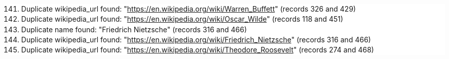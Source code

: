 141. Duplicate wikipedia_url found: "https://en.wikipedia.org/wiki/Warren_Buffett" (records 326 and 429)
142. Duplicate wikipedia_url found: "https://en.wikipedia.org/wiki/Oscar_Wilde" (records 118 and 451)
143. Duplicate name found: "Friedrich Nietzsche" (records 316 and 466)
144. Duplicate wikipedia_url found: "https://en.wikipedia.org/wiki/Friedrich_Nietzsche" (records 316 and 466)
145. Duplicate wikipedia_url found: "https://en.wikipedia.org/wiki/Theodore_Roosevelt" (records 274 and 468)

